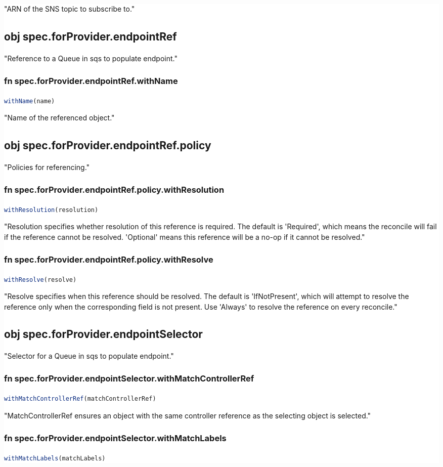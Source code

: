 "ARN of the SNS topic to subscribe to."

## obj spec.forProvider.endpointRef

"Reference to a Queue in sqs to populate endpoint."

### fn spec.forProvider.endpointRef.withName

```ts
withName(name)
```

"Name of the referenced object."

## obj spec.forProvider.endpointRef.policy

"Policies for referencing."

### fn spec.forProvider.endpointRef.policy.withResolution

```ts
withResolution(resolution)
```

"Resolution specifies whether resolution of this reference is required. The default is 'Required', which means the reconcile will fail if the reference cannot be resolved. 'Optional' means this reference will be a no-op if it cannot be resolved."

### fn spec.forProvider.endpointRef.policy.withResolve

```ts
withResolve(resolve)
```

"Resolve specifies when this reference should be resolved. The default is 'IfNotPresent', which will attempt to resolve the reference only when the corresponding field is not present. Use 'Always' to resolve the reference on every reconcile."

## obj spec.forProvider.endpointSelector

"Selector for a Queue in sqs to populate endpoint."

### fn spec.forProvider.endpointSelector.withMatchControllerRef

```ts
withMatchControllerRef(matchControllerRef)
```

"MatchControllerRef ensures an object with the same controller reference as the selecting object is selected."

### fn spec.forProvider.endpointSelector.withMatchLabels

```ts
withMatchLabels(matchLabels)
```
